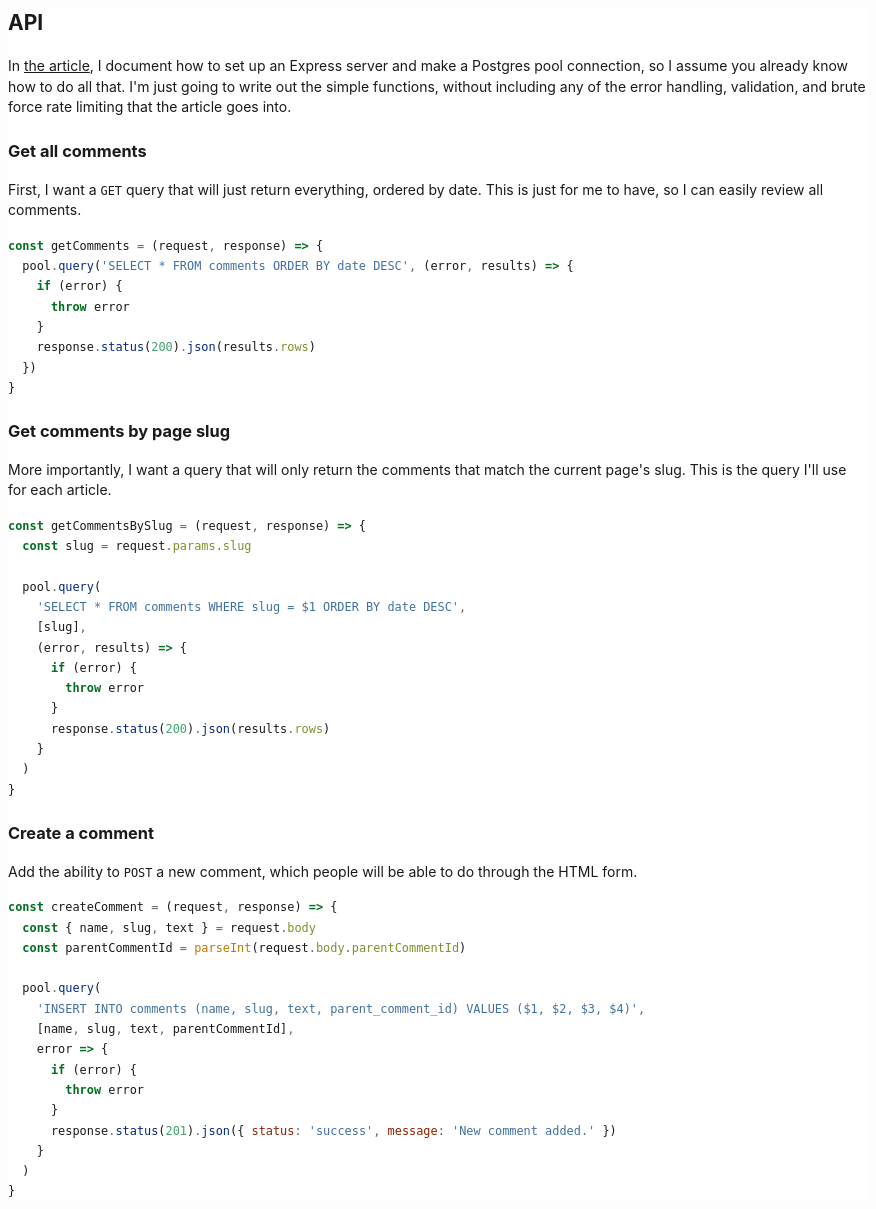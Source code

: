 ## API

In [the article](/node-express-postgresql-heroku/), I document how to set up an Express server and make a Postgres pool connection, so I assume you already know how to do all that. I'm just going to write out the simple functions, without including any of the error handling, validation, and brute force rate limiting that the article goes into.

### Get all comments

First, I want a `GET` query that will just return everything, ordered by date. This is just for me to have, so I can easily review all comments.

```js
const getComments = (request, response) => {
  pool.query('SELECT * FROM comments ORDER BY date DESC', (error, results) => {
    if (error) {
      throw error
    }
    response.status(200).json(results.rows)
  })
}
```

### Get comments by page slug

More importantly, I want a query that will only return the comments that match the current page's slug. This is the query I'll use for each article.

```js
const getCommentsBySlug = (request, response) => {
  const slug = request.params.slug

  pool.query(
    'SELECT * FROM comments WHERE slug = $1 ORDER BY date DESC',
    [slug],
    (error, results) => {
      if (error) {
        throw error
      }
      response.status(200).json(results.rows)
    }
  )
}
```

### Create a comment

Add the ability to `POST` a new comment, which people will be able to do through the HTML form.

```js
const createComment = (request, response) => {
  const { name, slug, text } = request.body
  const parentCommentId = parseInt(request.body.parentCommentId)

  pool.query(
    'INSERT INTO comments (name, slug, text, parent_comment_id) VALUES ($1, $2, $3, $4)',
    [name, slug, text, parentCommentId],
    error => {
      if (error) {
        throw error
      }
      response.status(201).json({ status: 'success', message: 'New comment added.' })
    }
  )
}
```